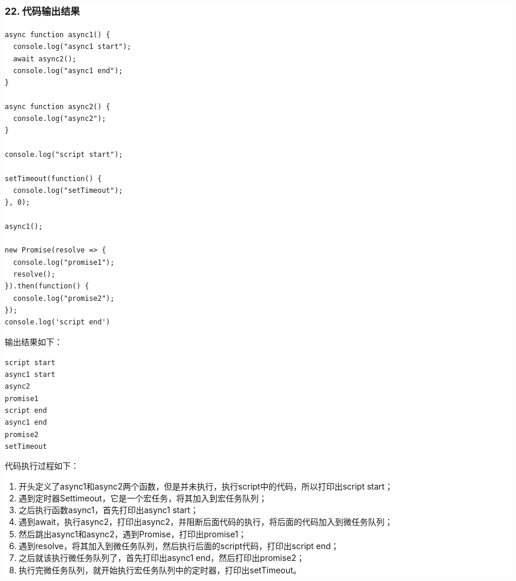 ### 22. 代码输出结果

```
async function async1() {
  console.log("async1 start");
  await async2();
  console.log("async1 end");
}

async function async2() {
  console.log("async2");
}

console.log("script start");

setTimeout(function() {
  console.log("setTimeout");
}, 0);

async1();

new Promise(resolve => {
  console.log("promise1");
  resolve();
}).then(function() {
  console.log("promise2");
});
console.log('script end')
```

输出结果如下：

```
script start
async1 start
async2
promise1
script end
async1 end
promise2
setTimeout
```

代码执行过程如下： 

1. 开头定义了async1和async2两个函数，但是并未执行，执行script中的代码，所以打印出script start；
2. 遇到定时器Settimeout，它是一个宏任务，将其加入到宏任务队列；
3. 之后执行函数async1，首先打印出async1 start；
4. 遇到await，执行async2，打印出async2，并阻断后面代码的执行，将后面的代码加入到微任务队列；
5. 然后跳出async1和async2，遇到Promise，打印出promise1；
6. 遇到resolve，将其加入到微任务队列，然后执行后面的script代码，打印出script end；
7. 之后就该执行微任务队列了，首先打印出async1 end，然后打印出promise2；
8. 执行完微任务队列，就开始执行宏任务队列中的定时器，打印出setTimeout。
